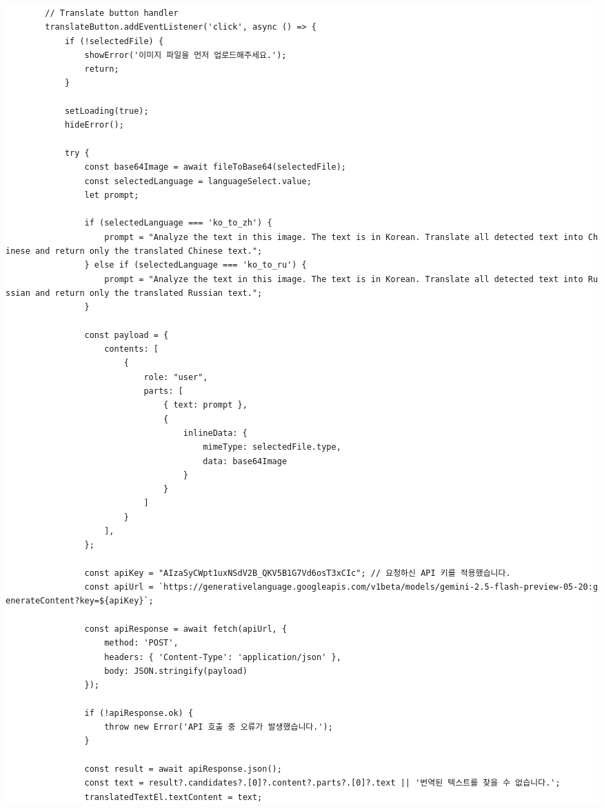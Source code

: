             // Translate button handler
            translateButton.addEventListener('click', async () => {
                if (!selectedFile) {
                    showError('이미지 파일을 먼저 업로드해주세요.');
                    return;
                }

                setLoading(true);
                hideError();

                try {
                    const base64Image = await fileToBase64(selectedFile);
                    const selectedLanguage = languageSelect.value;
                    let prompt;

                    if (selectedLanguage === 'ko_to_zh') {
                        prompt = "Analyze the text in this image. The text is in Korean. Translate all detected text into Chinese and return only the translated Chinese text.";
                    } else if (selectedLanguage === 'ko_to_ru') {
                        prompt = "Analyze the text in this image. The text is in Korean. Translate all detected text into Russian and return only the translated Russian text.";
                    }

                    const payload = {
                        contents: [
                            {
                                role: "user",
                                parts: [
                                    { text: prompt },
                                    {
                                        inlineData: {
                                            mimeType: selectedFile.type,
                                            data: base64Image
                                        }
                                    }
                                ]
                            }
                        ],
                    };
                    
                    const apiKey = "AIzaSyCWpt1uxNSdV2B_QKV5B1G7Vd6osT3xCIc"; // 요청하신 API 키를 적용했습니다.
                    const apiUrl = `https://generativelanguage.googleapis.com/v1beta/models/gemini-2.5-flash-preview-05-20:generateContent?key=${apiKey}`;

                    const apiResponse = await fetch(apiUrl, {
                        method: 'POST',
                        headers: { 'Content-Type': 'application/json' },
                        body: JSON.stringify(payload)
                    });

                    if (!apiResponse.ok) {
                        throw new Error('API 호출 중 오류가 발생했습니다.');
                    }
                    
                    const result = await apiResponse.json();
                    const text = result?.candidates?.[0]?.content?.parts?.[0]?.text || '번역된 텍스트를 찾을 수 없습니다.';
                    translatedTextEl.textContent = text;
                    